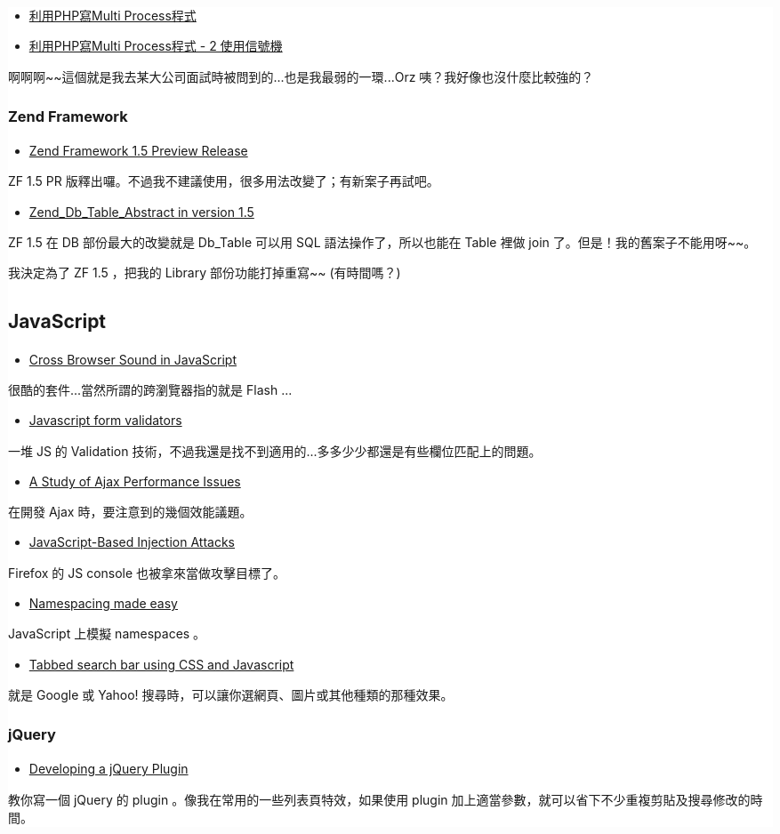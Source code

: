 * [利用PHP寫Multi Process程式](http://pkwbim-programming-note.blogspot.com/2008/01/phpmulti-process-1.html)

* [利用PHP寫Multi Process程式 - 2 使用信號機](http://pkwbim-programming-note.blogspot.com/2008/01/phpmulti-process-2.html)

啊啊啊~~這個就是我去某大公司面試時被問到的...也是我最弱的一環...Orz 咦？我好像也沒什麼比較強的？



### Zend Framework

* [Zend Framework 1.5 Preview Release](http://www.zendframeworkinaction.com/2008/01/29/zend-framework-15-preview-release/)

ZF 1.5 PR 版釋出囉。不過我不建議使用，很多用法改變了；有新案子再試吧。

* [Zend_Db_Table_Abstract in version 1.5](http://www.zendframeworkinaction.com/2008/01/30/zend_db_table_abstract-in-version-15/)

ZF 1.5 在 DB 部份最大的改變就是 Db_Table 可以用 SQL 語法操作了，所以也能在 Table 裡做 join 了。但是！我的舊案子不能用呀~~。

我決定為了 ZF 1.5 ，把我的 Library 部份功能打掉重寫~~ (有時間嗎？) 



## JavaScript

* [Cross Browser Sound in JavaScript](http://www.ajaxonomy.com/2008/libraries/cross-browser-sound-in-javascript)

很酷的套件...當然所謂的跨瀏覽器指的就是 Flash ...

* [Javascript form validators](http://cssgallery.info/javascript-form-validators/)

一堆 JS 的 Validation 技術，不過我還是找不到適用的...多多少少都還是有些欄位匹配上的問題。

* [A Study of Ajax Performance Issues](http://www.coachwei.com/blog/_archives/2008/1/22/3480119.html)

在開發 Ajax 時，要注意到的幾個效能議題。

* [JavaScript-Based Injection Attacks](http://ejohn.org/blog/javascript-based-injection-attacks/)

Firefox 的 JS console 也被拿來當做攻擊目標了。

* [Namespacing made easy](http://thinkweb2.com/projects/prototype/namespacing-made-easy/)

JavaScript 上模擬 namespaces 。

* [Tabbed search bar using CSS and Javascript](http://woork.blogspot.com/2008/01/tabbed-search-bar-using-css-and.html)

就是 Google 或 Yahoo! 搜尋時，可以讓你選網頁、圖片或其他種類的那種效果。 



### jQuery

* [Developing a jQuery Plugin](http://snook.ca/archives/javascript/jquery_plugin/)

教你寫一個 jQuery 的 plugin 。像我在常用的一些列表頁特效，如果使用 plugin 加上適當參數，就可以省下不少重複剪貼及搜尋修改的時間。
